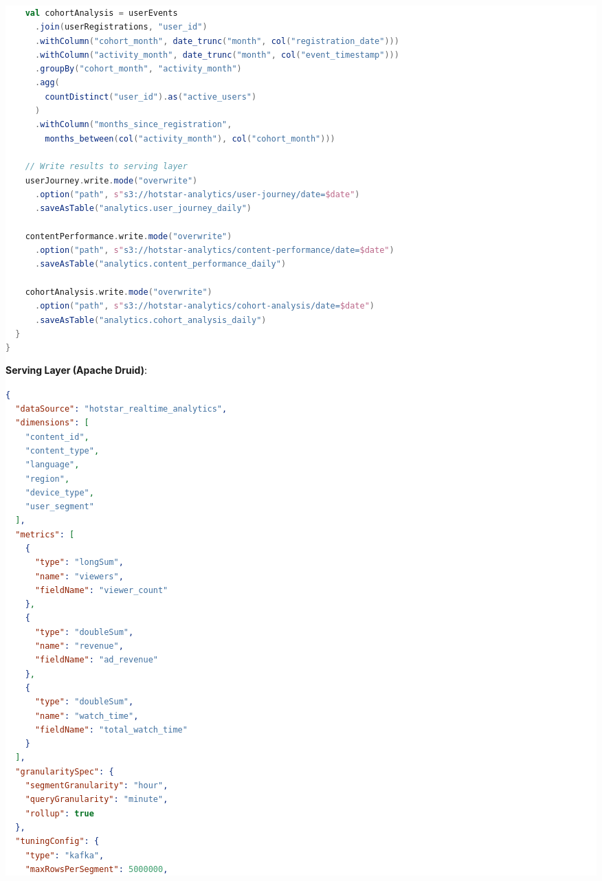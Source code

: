 ```scala
    val cohortAnalysis = userEvents
      .join(userRegistrations, "user_id")
      .withColumn("cohort_month", date_trunc("month", col("registration_date")))
      .withColumn("activity_month", date_trunc("month", col("event_timestamp")))
      .groupBy("cohort_month", "activity_month")
      .agg(
        countDistinct("user_id").as("active_users")
      )
      .withColumn("months_since_registration",
        months_between(col("activity_month"), col("cohort_month")))
    
    // Write results to serving layer
    userJourney.write.mode("overwrite")
      .option("path", s"s3://hotstar-analytics/user-journey/date=$date")
      .saveAsTable("analytics.user_journey_daily")
    
    contentPerformance.write.mode("overwrite")
      .option("path", s"s3://hotstar-analytics/content-performance/date=$date")
      .saveAsTable("analytics.content_performance_daily")
      
    cohortAnalysis.write.mode("overwrite")
      .option("path", s"s3://hotstar-analytics/cohort-analysis/date=$date")
      .saveAsTable("analytics.cohort_analysis_daily")
  }
}
```

**Serving Layer (Apache Druid)**:
```json
{
  "dataSource": "hotstar_realtime_analytics",
  "dimensions": [
    "content_id",
    "content_type", 
    "language",
    "region",
    "device_type",
    "user_segment"
  ],
  "metrics": [
    {
      "type": "longSum",
      "name": "viewers",
      "fieldName": "viewer_count"
    },
    {
      "type": "doubleSum", 
      "name": "revenue",
      "fieldName": "ad_revenue"
    },
    {
      "type": "doubleSum",
      "name": "watch_time",
      "fieldName": "total_watch_time"
    }
  ],
  "granularitySpec": {
    "segmentGranularity": "hour",
    "queryGranularity": "minute",
    "rollup": true
  },
  "tuningConfig": {
    "type": "kafka",
    "maxRowsPerSegment": 5000000,
```